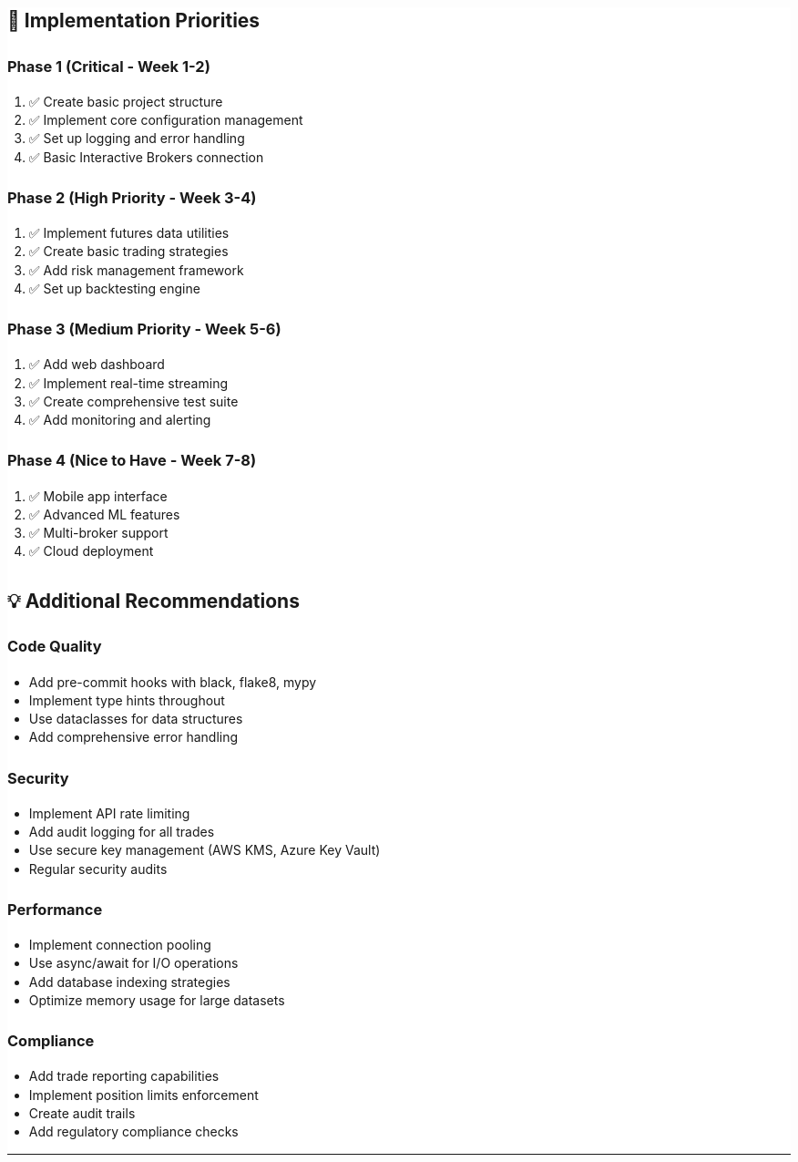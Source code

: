 ## 🎯 Implementation Priorities

### Phase 1 (Critical - Week 1-2)
1. ✅ Create basic project structure
2. ✅ Implement core configuration management
3. ✅ Set up logging and error handling
4. ✅ Basic Interactive Brokers connection

### Phase 2 (High Priority - Week 3-4)
1. ✅ Implement futures data utilities
2. ✅ Create basic trading strategies
3. ✅ Add risk management framework
4. ✅ Set up backtesting engine

### Phase 3 (Medium Priority - Week 5-6)
1. ✅ Add web dashboard
2. ✅ Implement real-time streaming
3. ✅ Create comprehensive test suite
4. ✅ Add monitoring and alerting

### Phase 4 (Nice to Have - Week 7-8)
1. ✅ Mobile app interface
2. ✅ Advanced ML features
3. ✅ Multi-broker support
4. ✅ Cloud deployment

## 💡 Additional Recommendations

### Code Quality
- Add pre-commit hooks with black, flake8, mypy
- Implement type hints throughout
- Use dataclasses for data structures
- Add comprehensive error handling

### Security
- Implement API rate limiting
- Add audit logging for all trades
- Use secure key management (AWS KMS, Azure Key Vault)
- Regular security audits

### Performance
- Implement connection pooling
- Use async/await for I/O operations
- Add database indexing strategies
- Optimize memory usage for large datasets

### Compliance
- Add trade reporting capabilities
- Implement position limits enforcement
- Create audit trails
- Add regulatory compliance checks

---